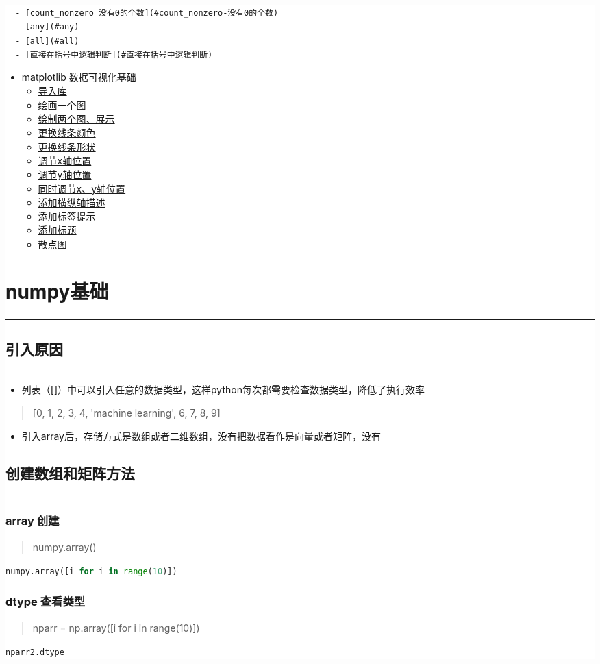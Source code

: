       - [count_nonzero 没有0的个数](#count_nonzero-没有0的个数)
      - [any](#any)
      - [all](#all)
      - [直接在括号中逻辑判断](#直接在括号中逻辑判断)
  - [matplotlib 数据可视化基础](#matplotlib-数据可视化基础)
    - [导入库](#导入库)
    - [绘画一个图](#绘画一个图)
    - [绘制两个图、展示](#绘制两个图展示)
    - [更换线条颜色](#更换线条颜色)
    - [更换线条形状](#更换线条形状)
    - [调节x轴位置](#调节x轴位置)
    - [调节y轴位置](#调节y轴位置)
    - [同时调节x、y轴位置](#同时调节xy轴位置)
    - [添加横纵轴描述](#添加横纵轴描述)
    - [添加标签提示](#添加标签提示)
    - [添加标题](#添加标题)
    - [散点图](#散点图)

# numpy基础

---

## 引入原因

---

* 列表（[]）中可以引入任意的数据类型，这样python每次都需要检查数据类型，降低了执行效率

> [0, 1, 2, 3, 4, 'machine learning', 6, 7, 8, 9]

* 引入array后，存储方式是数组或者二维数组，没有把数据看作是向量或者矩阵，没有



## 创建数组和矩阵方法

---

### array 创建

> numpy.array()

```python
numpy.array([i for i in range(10)])
```



### dtype 查看类型

> nparr = np.array([i for i in range(10)])

```python
nparr2.dtype
```
